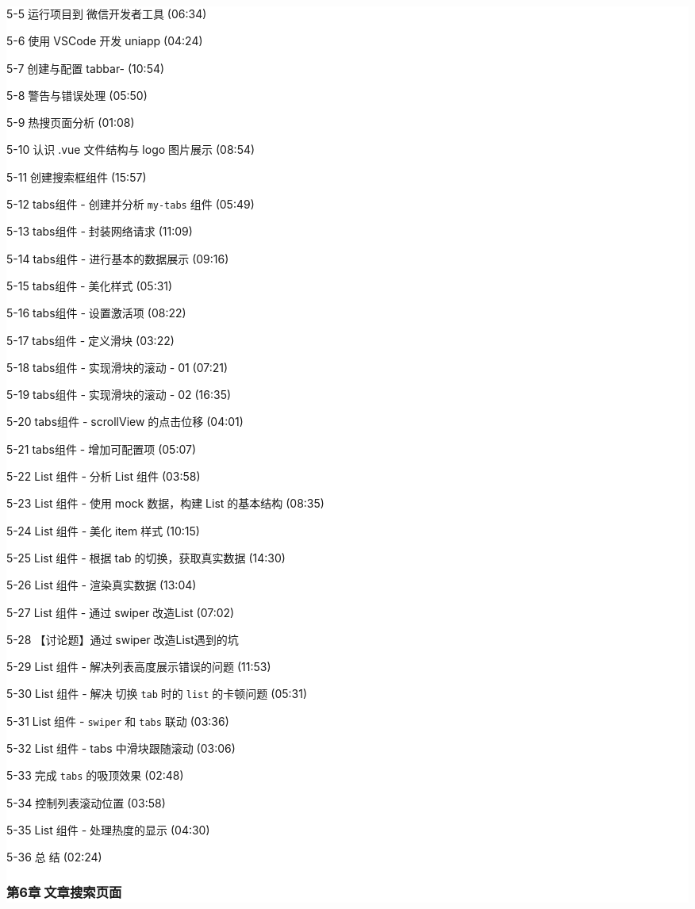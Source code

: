 5-5 运行项目到 微信开发者工具 (06:34)

5-6 使用 VSCode 开发 uniapp (04:24)

5-7 创建与配置 tabbar- (10:54)

5-8 警告与错误处理 (05:50)

5-9 热搜页面分析 (01:08)

5-10 认识 .vue 文件结构与 logo 图片展示 (08:54)

5-11 创建搜索框组件 (15:57)

5-12 tabs组件 - 创建并分析 `my-tabs` 组件 (05:49)

5-13 tabs组件 - 封装网络请求 (11:09)

5-14 tabs组件 - 进行基本的数据展示 (09:16)

5-15 tabs组件 - 美化样式 (05:31)

5-16 tabs组件 - 设置激活项 (08:22)

5-17 tabs组件 - 定义滑块 (03:22)

5-18 tabs组件 - 实现滑块的滚动 - 01 (07:21)

5-19 tabs组件 - 实现滑块的滚动 - 02 (16:35)

5-20 tabs组件 - scrollView 的点击位移 (04:01)

5-21 tabs组件 - 增加可配置项 (05:07)

5-22 List 组件 - 分析 List 组件 (03:58)

5-23 List 组件 - 使用 mock 数据，构建 List 的基本结构 (08:35)

5-24 List 组件 - 美化 item 样式 (10:15)

5-25 List 组件 - 根据 tab 的切换，获取真实数据 (14:30)

5-26 List 组件 - 渲染真实数据 (13:04)

5-27 List 组件 - 通过 swiper 改造List (07:02)

5-28 【讨论题】通过 swiper 改造List遇到的坑

5-29 List 组件 - 解决列表高度展示错误的问题 (11:53)

5-30 List 组件 - 解决 切换 `tab` 时的 `list` 的卡顿问题 (05:31)

5-31 List 组件 - `swiper` 和 `tabs` 联动 (03:36)

5-32 List 组件 - tabs 中滑块跟随滚动 (03:06)

5-33 完成 `tabs` 的吸顶效果 (02:48)

5-34 控制列表滚动位置 (03:58)

5-35 List 组件 - 处理热度的显示 (04:30)

5-36 总 结 (02:24)


### 第6章 文章搜索页面
